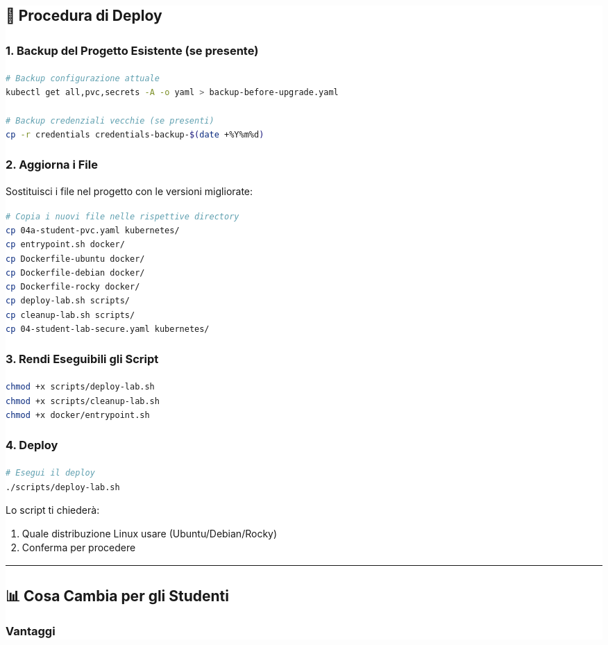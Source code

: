 
## 🚀 Procedura di Deploy

### 1. Backup del Progetto Esistente (se presente)

```bash
# Backup configurazione attuale
kubectl get all,pvc,secrets -A -o yaml > backup-before-upgrade.yaml

# Backup credenziali vecchie (se presenti)
cp -r credentials credentials-backup-$(date +%Y%m%d)
```

### 2. Aggiorna i File

Sostituisci i file nel progetto con le versioni migliorate:

```bash
# Copia i nuovi file nelle rispettive directory
cp 04a-student-pvc.yaml kubernetes/
cp entrypoint.sh docker/
cp Dockerfile-ubuntu docker/
cp Dockerfile-debian docker/
cp Dockerfile-rocky docker/
cp deploy-lab.sh scripts/
cp cleanup-lab.sh scripts/
cp 04-student-lab-secure.yaml kubernetes/
```

### 3. Rendi Eseguibili gli Script

```bash
chmod +x scripts/deploy-lab.sh
chmod +x scripts/cleanup-lab.sh
chmod +x docker/entrypoint.sh
```

### 4. Deploy

```bash
# Esegui il deploy
./scripts/deploy-lab.sh
```

Lo script ti chiederà:
1. Quale distribuzione Linux usare (Ubuntu/Debian/Rocky)
2. Conferma per procedere

---

## 📊 Cosa Cambia per gli Studenti

### Vantaggi
